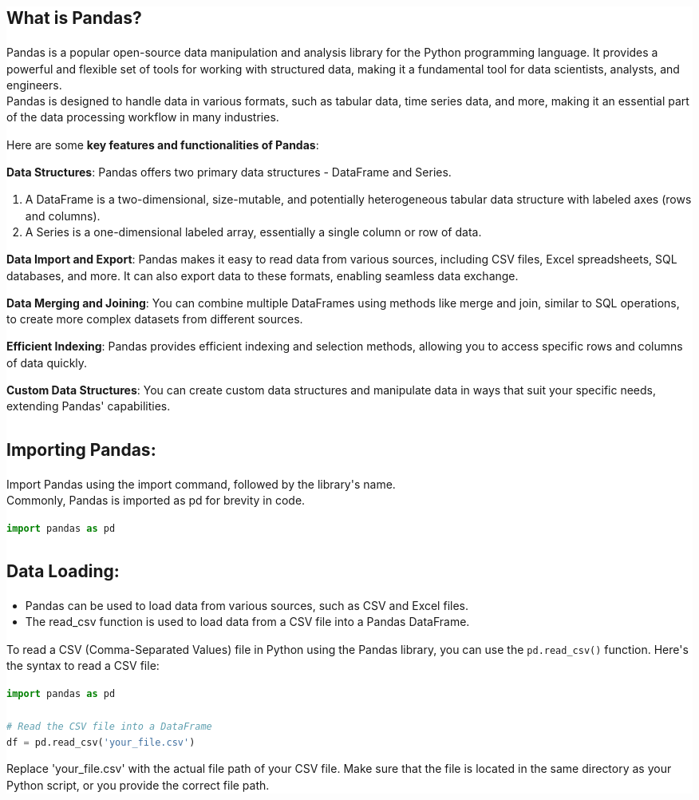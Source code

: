## What is Pandas?

Pandas is a popular open-source data manipulation and analysis library for the Python programming language. It provides a powerful and flexible set of tools for working with structured data, making it a fundamental tool for data scientists, analysts, and engineers.  
Pandas is designed to handle data in various formats, such as tabular data, time series data, and more, making it an essential part of the data processing workflow in many industries.

Here are some **key features and functionalities of Pandas**:

**Data Structures**: Pandas offers two primary data structures - DataFrame and Series.

1. A DataFrame is a two-dimensional, size-mutable, and potentially heterogeneous tabular data structure with labeled axes (rows and columns).
2. A Series is a one-dimensional labeled array, essentially a single column or row of data.

**Data Import and Export**: Pandas makes it easy to read data from various sources, including CSV files, Excel spreadsheets, SQL databases, and more. It can also export data to these formats, enabling seamless data exchange.

**Data Merging and Joining**: You can combine multiple DataFrames using methods like merge and join, similar to SQL operations, to create more complex datasets from different sources.

**Efficient Indexing**: Pandas provides efficient indexing and selection methods, allowing you to access specific rows and columns of data quickly.

**Custom Data Structures**: You can create custom data structures and manipulate data in ways that suit your specific needs, extending Pandas' capabilities.

## Importing Pandas:

Import Pandas using the import command, followed by the library's name.  
Commonly, Pandas is imported as pd for brevity in code.

```Python
import pandas as pd
```

## Data Loading:

- Pandas can be used to load data from various sources, such as CSV and Excel files.
- The read_csv function is used to load data from a CSV file into a Pandas DataFrame.

To read a CSV (Comma-Separated Values) file in Python using the Pandas library, you can use the `pd.read_csv()` function. Here's the syntax to read a CSV file:

```Python
import pandas as pd

# Read the CSV file into a DataFrame
df = pd.read_csv('your_file.csv')
```

Replace 'your_file.csv' with the actual file path of your CSV file. Make sure that the file is located in the same directory as your Python script, or you provide the correct file path.
